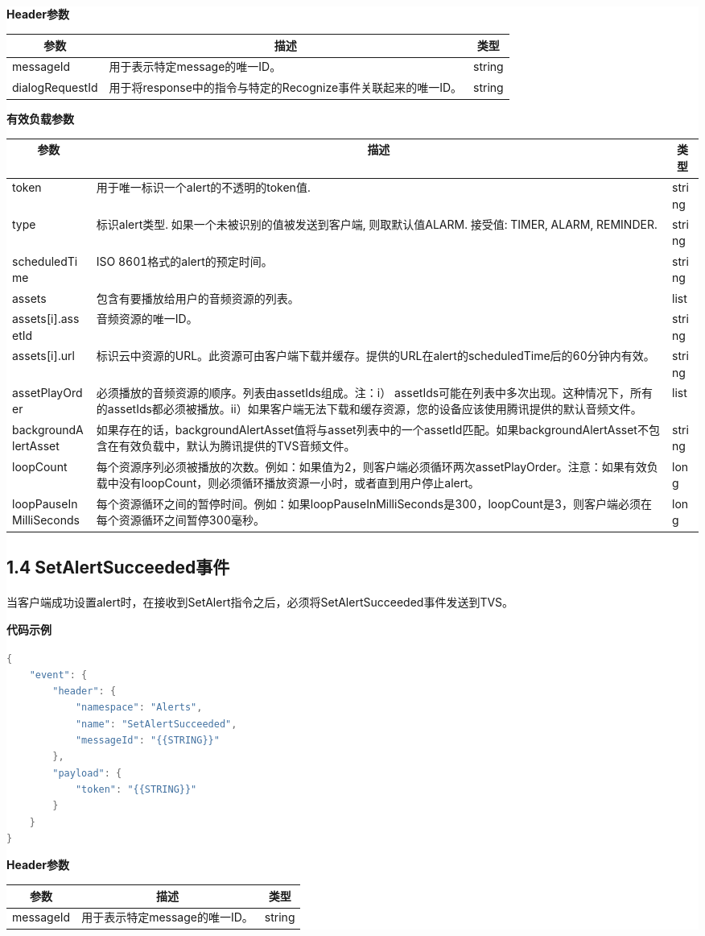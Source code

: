 **Header参数**

| 参数              | 描述                                       | 类型     |
| --------------- | ---------------------------------------- | ------ |
| messageId       | 用于表示特定message的唯一ID。                      | string |
| dialogRequestId | 用于将response中的指令与特定的Recognize事件关联起来的唯一ID。 | string |

**有效负载参数**

| 参数                      | 描述                                       | 类型     |
| ----------------------- | ---------------------------------------- | ------ |
| token                   | 用于唯一标识一个alert的不透明的token值.                | string |
| type                    | 标识alert类型. 如果一个未被识别的值被发送到客户端, 则取默认值ALARM. 接受值: TIMER, ALARM, REMINDER. | string |
| scheduledTime           | ISO 8601格式的alert的预定时间。                   | string |
| assets                  | 包含有要播放给用户的音频资源的列表。                       | list   |
| assets[i].assetId       | 音频资源的唯一ID。                               | string |
| assets[i].url           | 标识云中资源的URL。此资源可由客户端下载并缓存。提供的URL在alert的scheduledTime后的60分钟内有效。 | string |
| assetPlayOrder          | 必须播放的音频资源的顺序。列表由assetIds组成。注：i） assetIds可能在列表中多次出现。这种情况下，所有的assetIds都必须被播放。ii）如果客户端无法下载和缓存资源，您的设备应该使用腾讯提供的默认音频文件。 | list   |
| backgroundAlertAsset    | 如果存在的话，backgroundAlertAsset值将与asset列表中的一个assetId匹配。如果backgroundAlertAsset不包含在有效负载中，默认为腾讯提供的TVS音频文件。 | string |
| loopCount               | 每个资源序列必须被播放的次数。例如：如果值为2，则客户端必须循环两次assetPlayOrder。注意：如果有效负载中没有loopCount，则必须循环播放资源一小时，或者直到用户停止alert。 | long   |
| loopPauseInMilliSeconds | 每个资源循环之间的暂停时间。例如：如果loopPauseInMilliSeconds是300，loopCount是3，则客户端必须在每个资源循环之间暂停300毫秒。 | long   |

## 1.4 SetAlertSucceeded事件

当客户端成功设置alert时，在接收到SetAlert指令之后，必须将SetAlertSucceeded事件发送到TVS。

**代码示例**
```java
{
    "event": {
        "header": {
            "namespace": "Alerts",
            "name": "SetAlertSucceeded",
            "messageId": "{{STRING}}"
        },
        "payload": {
            "token": "{{STRING}}"
        }
    }
}
```

**Header参数**

| 参数        | 描述                  | 类型     |
| --------- | ------------------- | ------ |
| messageId | 用于表示特定message的唯一ID。 | string |
